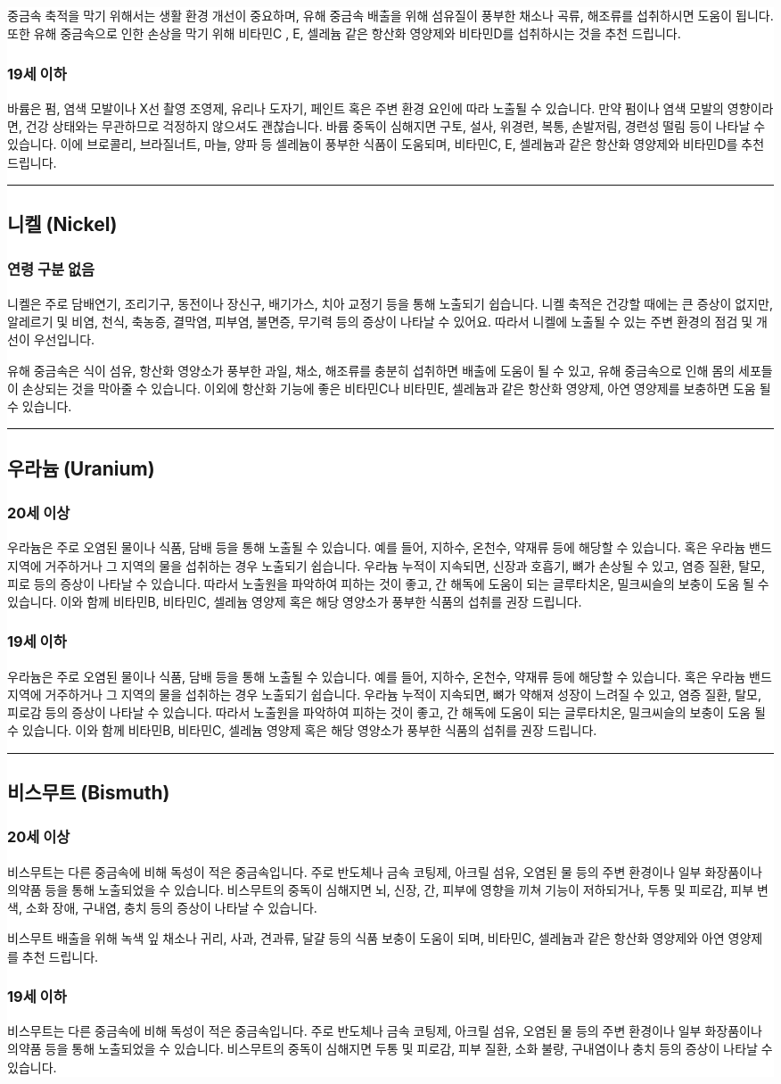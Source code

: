 중금속 축적을 막기 위해서는 생활 환경 개선이 중요하며, 유해 중금속 배출을 위해 섬유질이 풍부한 채소나 곡류, 해조류를 섭취하시면 도움이 됩니다. 또한 유해 중금속으로 인한 손상을 막기 위해 비타민C , E, 셀레늄 같은 항산화 영양제와 비타민D를 섭취하시는 것을 추천 드립니다.

### 19세 이하
바륨은 펌, 염색 모발이나 X선 촬영 조영제, 유리나 도자기, 페인트 혹은 주변 환경 요인에 따라 노출될 수 있습니다. 만약 펌이나 염색 모발의 영향이라면, 건강 상태와는 무관하므로 걱정하지 않으셔도 괜찮습니다. 바륨 중독이 심해지면 구토, 설사, 위경련, 복통, 손발저림, 경련성 떨림 등이 나타날 수 있습니다. 이에 브로콜리, 브라질너트, 마늘, 양파 등 셀레늄이 풍부한 식품이 도움되며, 비타민C, E, 셀레늄과 같은 항산화 영양제와 비타민D를 추천 드립니다.

---

## 니켈 (Nickel)

### 연령 구분 없음
니켈은 주로 담배연기, 조리기구, 동전이나 장신구, 배기가스, 치아 교정기 등을 통해 노출되기 쉽습니다. 니켈 축적은 건강할 때에는 큰 증상이 없지만, 알레르기 및 비염, 천식, 축농증, 결막염, 피부염, 불면증, 무기력 등의 증상이 나타날 수 있어요. 따라서 니켈에 노출될 수 있는 주변 환경의 점검 및 개선이 우선입니다. 

유해 중금속은 식이 섬유, 항산화 영양소가 풍부한 과일, 채소, 해조류를 충분히 섭취하면 배출에 도움이 될 수 있고, 유해 중금속으로 인해 몸의 세포들이 손상되는 것을 막아줄 수 있습니다. 이외에 항산화 기능에 좋은 비타민C나 비타민E, 셀레늄과 같은 항산화 영양제, 아연 영양제를 보충하면 도움 될 수 있습니다.

---

## 우라늄 (Uranium)

### 20세 이상
우라늄은 주로 오염된 물이나 식품, 담배 등을 통해 노출될 수 있습니다. 예를 들어, 지하수, 온천수, 약재류 등에 해당할 수 있습니다. 혹은 우라늄 밴드 지역에 거주하거나 그 지역의 물을 섭취하는 경우 노출되기 쉽습니다. 우라늄 누적이 지속되면, 신장과 호흡기, 뼈가 손상될 수 있고, 염증 질환, 탈모, 피로 등의 증상이 나타날 수 있습니다. 따라서 노출원을 파악하여 피하는 것이 좋고, 간 해독에 도움이 되는 글루타치온, 밀크씨슬의 보충이 도움 될 수 있습니다. 이와 함께 비타민B, 비타민C, 셀레늄 영양제 혹은 해당 영양소가 풍부한 식품의 섭취를 권장 드립니다.

### 19세 이하
우라늄은 주로 오염된 물이나 식품, 담배 등을 통해 노출될 수 있습니다. 예를 들어, 지하수, 온천수, 약재류 등에 해당할 수 있습니다. 혹은 우라늄 밴드 지역에 거주하거나 그 지역의 물을 섭취하는 경우 노출되기 쉽습니다. 우라늄 누적이 지속되면, 뼈가 약해져 성장이 느려질 수 있고, 염증 질환, 탈모, 피로감 등의 증상이 나타날 수 있습니다. 따라서 노출원을 파악하여 피하는 것이 좋고, 간 해독에 도움이 되는 글루타치온, 밀크씨슬의 보충이 도움 될 수 있습니다. 이와 함께 비타민B, 비타민C, 셀레늄 영양제 혹은 해당 영양소가 풍부한 식품의 섭취를 권장 드립니다.

---

## 비스무트 (Bismuth)

### 20세 이상
비스무트는 다른 중금속에 비해 독성이 적은 중금속입니다. 주로 반도체나 금속 코팅제, 아크릴 섬유, 오염된 물 등의 주변 환경이나 일부 화장품이나 의약품 등을 통해 노출되었을 수 있습니다. 비스무트의 중독이 심해지면 뇌, 신장, 간, 피부에 영향을 끼쳐 기능이 저하되거나, 두통 및 피로감, 피부 변색, 소화 장애, 구내염, 충치 등의 증상이 나타날 수 있습니다.  

비스무트 배출을 위해 녹색 잎 채소나 귀리, 사과, 견과류, 달걀 등의 식품 보충이 도움이 되며, 비타민C, 셀레늄과 같은 항산화 영양제와 아연 영양제를 추천 드립니다.

### 19세 이하
비스무트는 다른 중금속에 비해 독성이 적은 중금속입니다. 주로 반도체나 금속 코팅제, 아크릴 섬유, 오염된 물 등의 주변 환경이나 일부 화장품이나 의약품 등을 통해 노출되었을 수 있습니다. 비스무트의 중독이 심해지면 두통 및 피로감, 피부 질환, 소화 불량, 구내염이나 충치 등의 증상이 나타날 수 있습니다.  

